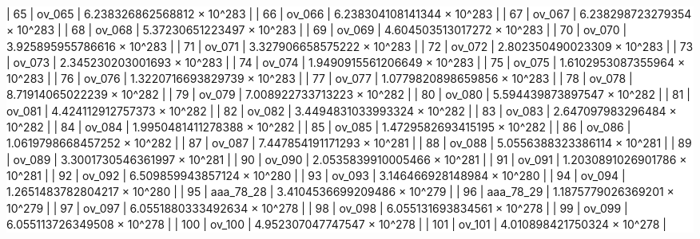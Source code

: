 | 65 | ov_065 | 6.238326862568812 × 10^283 |
| 66 | ov_066 | 6.238304108141344 × 10^283 |
| 67 | ov_067 | 6.238298723279354 × 10^283 |
| 68 | ov_068 | 5.37230651223497 × 10^283 |
| 69 | ov_069 | 4.604503513017272 × 10^283 |
| 70 | ov_070 | 3.925895955786616 × 10^283 |
| 71 | ov_071 | 3.327906658575222 × 10^283 |
| 72 | ov_072 | 2.802350490023309 × 10^283 |
| 73 | ov_073 | 2.345230203001693 × 10^283 |
| 74 | ov_074 | 1.9490915561206649 × 10^283 |
| 75 | ov_075 | 1.6102953087355964 × 10^283 |
| 76 | ov_076 | 1.3220716693829739 × 10^283 |
| 77 | ov_077 | 1.0779820898659856 × 10^283 |
| 78 | ov_078 | 8.71914065022239 × 10^282 |
| 79 | ov_079 | 7.008922733713223 × 10^282 |
| 80 | ov_080 | 5.594439873897547 × 10^282 |
| 81 | ov_081 | 4.424112912757373 × 10^282 |
| 82 | ov_082 | 3.4494831033993324 × 10^282 |
| 83 | ov_083 | 2.647097983296484 × 10^282 |
| 84 | ov_084 | 1.9950481411278388 × 10^282 |
| 85 | ov_085 | 1.4729582693415195 × 10^282 |
| 86 | ov_086 | 1.0619798668457252 × 10^282 |
| 87 | ov_087 | 7.447854191171293 × 10^281 |
| 88 | ov_088 | 5.0556388323386114 × 10^281 |
| 89 | ov_089 | 3.3001730546361997 × 10^281 |
| 90 | ov_090 | 2.0535839910005466 × 10^281 |
| 91 | ov_091 | 1.2030891026901786 × 10^281 |
| 92 | ov_092 | 6.509859943857124 × 10^280 |
| 93 | ov_093 | 3.146466928148984 × 10^280 |
| 94 | ov_094 | 1.2651483782804217 × 10^280 |
| 95 | aaa_78_28 | 3.4104536699209486 × 10^279 |
| 96 | aaa_78_29 | 1.1875779026369201 × 10^279 |
| 97 | ov_097 | 6.0551880333492634 × 10^278 |
| 98 | ov_098 | 6.055131693834561 × 10^278 |
| 99 | ov_099 | 6.055113726349508 × 10^278 |
| 100 | ov_100 | 4.952307047747547 × 10^278 |
| 101 | ov_101 | 4.010898421750324 × 10^278 |